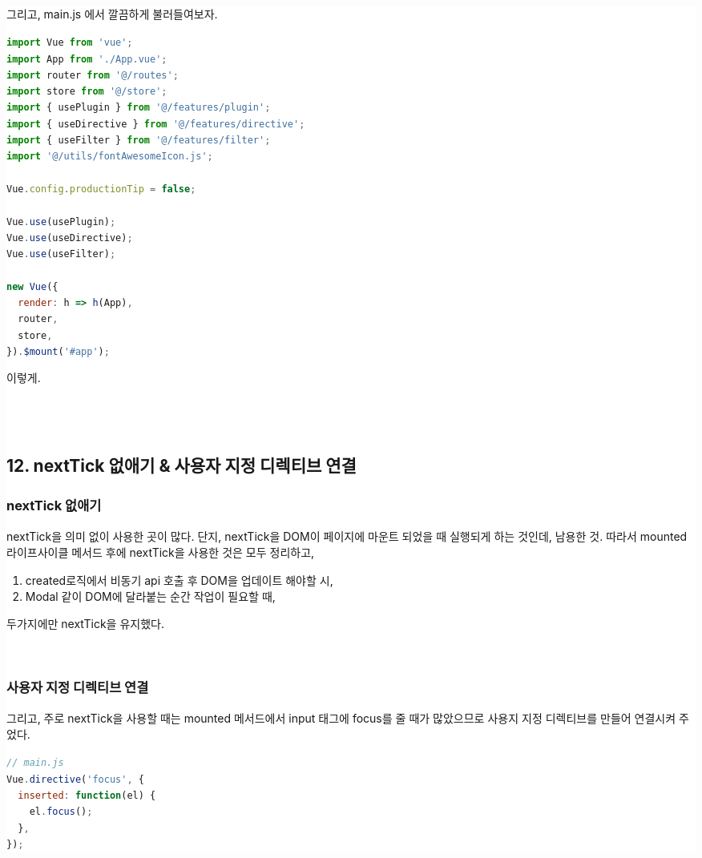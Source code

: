 그리고, main.js 에서 깔끔하게 불러들여보자.

```js
import Vue from 'vue';
import App from './App.vue';
import router from '@/routes';
import store from '@/store';
import { usePlugin } from '@/features/plugin';
import { useDirective } from '@/features/directive';
import { useFilter } from '@/features/filter';
import '@/utils/fontAwesomeIcon.js';

Vue.config.productionTip = false;

Vue.use(usePlugin);
Vue.use(useDirective);
Vue.use(useFilter);

new Vue({
  render: h => h(App),
  router,
  store,
}).$mount('#app');
```

이렇게.

<br/>

<br/>

## 12. nextTick 없애기 & 사용자 지정 디렉티브 연결

### nextTick 없애기

nextTick을 의미 없이 사용한 곳이 많다. 단지, nextTick을 DOM이 페이지에 마운트 되었을 때 실행되게 하는 것인데, 남용한 것. 따라서 mounted 라이프사이클 메서드 후에 nextTick을 사용한 것은 모두 정리하고, 

1. created로직에서 비동기 api 호출 후 DOM을 업데이트 해야할 시,
2. Modal 같이 DOM에 달라붙는 순간 작업이 필요할 때,

두가지에만 nextTick을 유지했다. 

<br/>

### 사용자 지정 디렉티브 연결

그리고, 주로 nextTick을 사용할 때는 mounted 메서드에서 input 태그에 focus를 줄 때가 많았으므로 사용지 지정 디렉티브를 만들어 연결시켜 주었다.

```js
// main.js
Vue.directive('focus', {
  inserted: function(el) {
    el.focus();
  },
});
```
